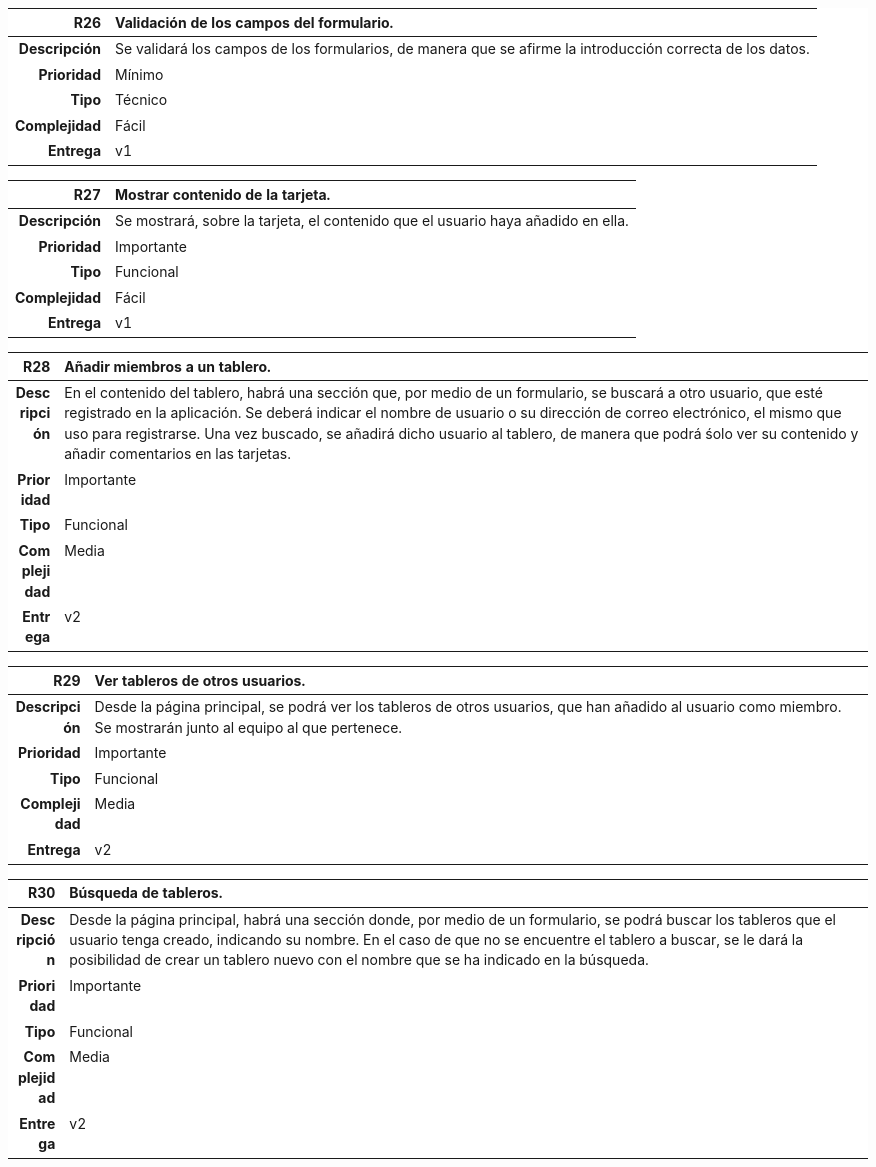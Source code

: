 
| **R26**     | **Validación de los campos del formulario.**           |
| --------------: | :------------------- |
| **Descripción** | Se validará los campos de los formularios, de manera que se afirme la introducción correcta de los datos.             |
| **Prioridad**   | Mínimo           |
| **Tipo**        | Técnico                |
| **Complejidad** | Fácil         |
| **Entrega**     | v1             |


| **R27**     | **Mostrar contenido de la tarjeta.**           |
| --------------: | :------------------- |
| **Descripción** | Se mostrará, sobre la tarjeta, el contenido que el usuario haya añadido en ella.             |
| **Prioridad**   | Importante           |
| **Tipo**        | Funcional                |
| **Complejidad** | Fácil         |
| **Entrega**     | v1             |


| **R28**     | **Añadir miembros a un tablero.**           |
| --------------: | :------------------- |
| **Descripción** | En el contenido del tablero, habrá una sección que, por medio de un formulario, se buscará a otro usuario, que esté registrado en la aplicación. Se deberá indicar el nombre de usuario o su dirección de correo electrónico, el mismo que uso para registrarse. Una vez buscado, se añadirá dicho usuario al tablero, de manera que podrá śolo ver su contenido y añadir comentarios en las tarjetas.             |
| **Prioridad**   | Importante           |
| **Tipo**        | Funcional                |
| **Complejidad** | Media         |
| **Entrega**     | v2             |


| **R29**     | **Ver tableros de otros usuarios.**           |
| --------------: | :------------------- |
| **Descripción** | Desde la página principal, se podrá ver los tableros de otros usuarios, que han añadido al usuario como miembro. Se mostrarán junto al equipo al que pertenece.             |
| **Prioridad**   | Importante           |
| **Tipo**        | Funcional                |
| **Complejidad** | Media         |
| **Entrega**     | v2             |


| **R30**     | **Búsqueda de tableros.**           |
| --------------: | :------------------- |
| **Descripción** | Desde la página principal, habrá una sección donde, por medio de un formulario, se podrá buscar los tableros que el usuario tenga creado, indicando su nombre. En el caso de que no se encuentre el tablero a buscar, se le dará la posibilidad de crear un tablero nuevo con el nombre que se ha indicado en la búsqueda.             |
| **Prioridad**   | Importante           |
| **Tipo**        | Funcional                |
| **Complejidad** | Media         |
| **Entrega**     | v2             |
